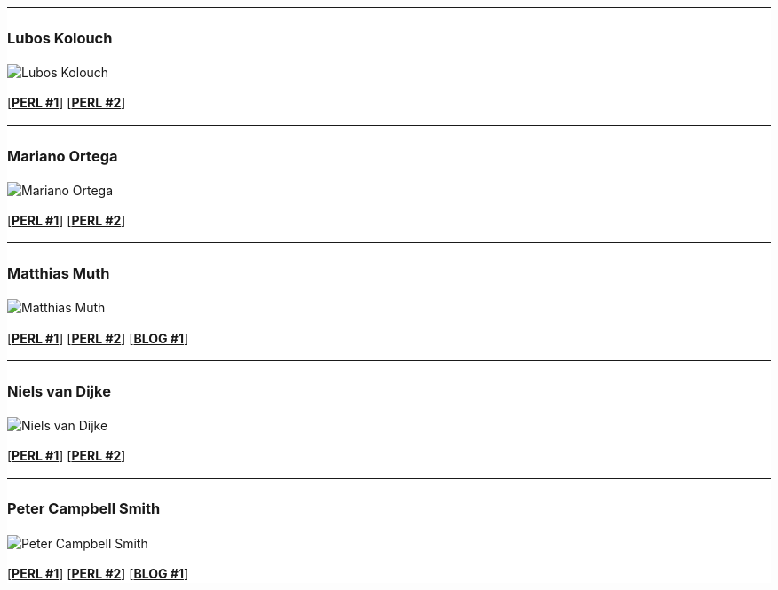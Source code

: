 ***

### Lubos Kolouch
![Lubos Kolouch](/images/team/lubos_kolouch.jpg)

[[**PERL #1**](https://github.com/manwar/perlweeklychallenge-club/blob/master/challenge-309/lubos-kolouch/perl/ch-1.pl)]
[[**PERL #2**](https://github.com/manwar/perlweeklychallenge-club/blob/master/challenge-309/lubos-kolouch/perl/ch-2.pl)]

***

### Mariano Ortega
![Mariano Ortega](/images/team/user.jpg)

[[**PERL #1**](https://github.com/manwar/perlweeklychallenge-club/blob/master/challenge-309/mgo1977/perl/ch-1.pl)]
[[**PERL #2**](https://github.com/manwar/perlweeklychallenge-club/blob/master/challenge-309/mgo1977/perl/ch-2.pl)]

***

### Matthias Muth
![Matthias Muth](/images/team/matthias-muth.jpg)

[[**PERL #1**](https://github.com/manwar/perlweeklychallenge-club/blob/master/challenge-309/matthias-muth/perl/ch-1.pl)]
[[**PERL #2**](https://github.com/manwar/perlweeklychallenge-club/blob/master/challenge-309/matthias-muth/perl/ch-2.pl)]
[[**BLOG #1**](https://github.com/MatthiasMuth/perlweeklychallenge-club/tree/muthm-309/challenge-309/matthias-muth#readme)]

***

### Niels van Dijke
![Niels van Dijke](/images/team/perlboy1967.jpg)

[[**PERL #1**](https://github.com/manwar/perlweeklychallenge-club/blob/master/challenge-309/perlboy1967/perl/ch-1.pl)]
[[**PERL #2**](https://github.com/manwar/perlweeklychallenge-club/blob/master/challenge-309/perlboy1967/perl/ch-2.pl)]

***

### Peter Campbell Smith
![Peter Campbell Smith](/images/team/peter-campbell-smith.jpg)

[[**PERL #1**](https://github.com/manwar/perlweeklychallenge-club/blob/master/challenge-309/peter-campbell-smith/perl/ch-1.pl)]
[[**PERL #2**](https://github.com/manwar/perlweeklychallenge-club/blob/master/challenge-309/peter-campbell-smith/perl/ch-2.pl)]
[[**BLOG #1**](http://ccgi.campbellsmiths.force9.co.uk/challenge/309)]
